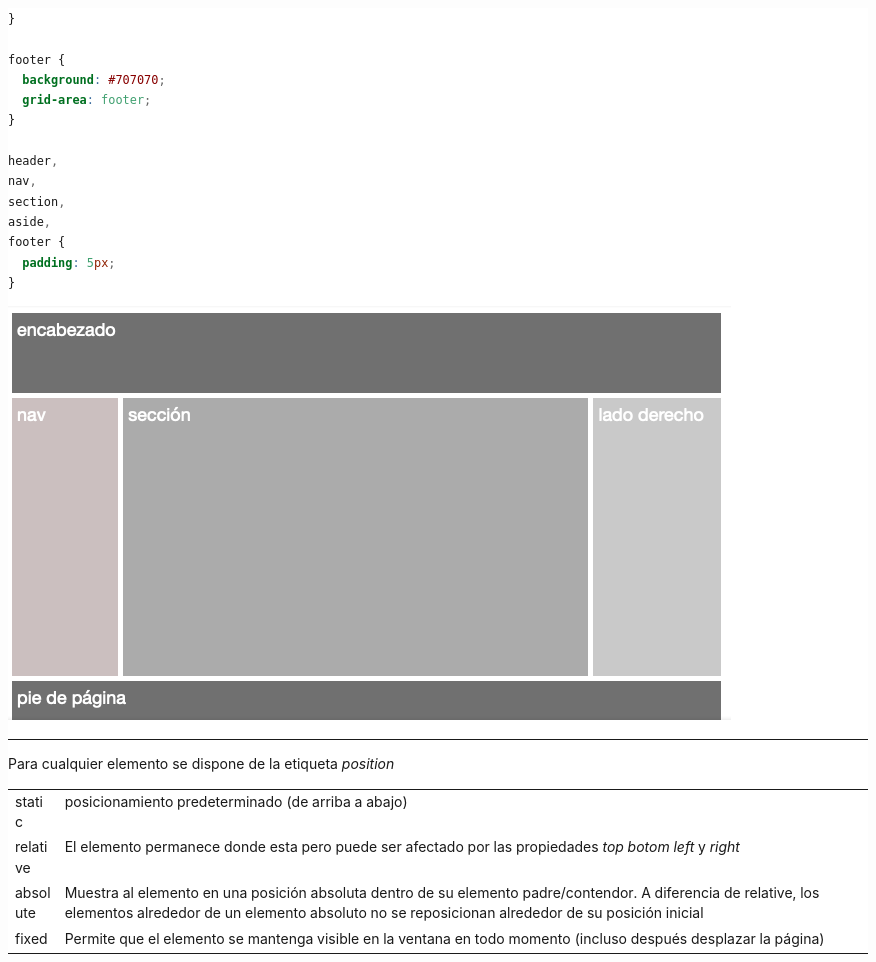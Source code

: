 ```css
}

footer {
  background: #707070;
  grid-area: footer;
}

header,
nav,
section,
aside,
footer {
  padding: 5px;
}
```

![Ejemplo Grid](assets/css_ej7.png)

---

Para cualquier elemento se dispone de la etiqueta <i>position</i>

<table>
<tr>
<td> static </td>
<td> posicionamiento predeterminado (de arriba a abajo) </td>
</tr>
<tr>
<td> relative </td>
<td> El elemento permanece donde esta pero puede ser afectado por las propiedades <i> top botom left </i> y <i>right</i></td>
</tr>
<tr>
<td> absolute </td>
<td> Muestra al elemento en una posición absoluta dentro de su elemento padre/contendor. A diferencia de relative, los elementos alrededor de un elemento absoluto no se reposicionan alrededor de su posición inicial</td>
</tr>
<tr>
<td> fixed </td>
<td> Permite que el elemento se mantenga visible en la ventana en todo momento (incluso después desplazar la página)</td>
</tr>
